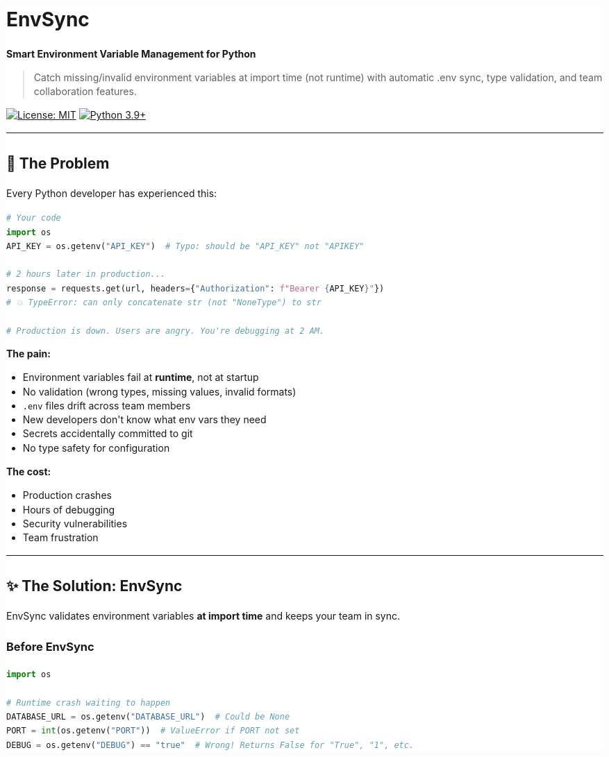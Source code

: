 # EnvSync

**Smart Environment Variable Management for Python**

> Catch missing/invalid environment variables at import time (not runtime) with automatic .env sync, type validation, and team collaboration features.

[![License: MIT](https://img.shields.io/badge/License-MIT-yellow.svg)](https://opensource.org/licenses/MIT)
[![Python 3.9+](https://img.shields.io/badge/python-3.9+-blue.svg)](https://www.python.org/downloads/)

---

## 🎯 The Problem

Every Python developer has experienced this:

```python
# Your code
import os
API_KEY = os.getenv("API_KEY")  # Typo: should be "API_KEY" not "APIKEY"

# 2 hours later in production...
response = requests.get(url, headers={"Authorization": f"Bearer {API_KEY}"})
# 💥 TypeError: can only concatenate str (not "NoneType") to str

# Production is down. Users are angry. You're debugging at 2 AM.
```

**The pain:**
- Environment variables fail at **runtime**, not at startup
- No validation (wrong types, missing values, invalid formats)
- `.env` files drift across team members
- New developers don't know what env vars they need
- Secrets accidentally committed to git
- No type safety for configuration

**The cost:**
- Production crashes
- Hours of debugging
- Security vulnerabilities
- Team frustration

---

## ✨ The Solution: EnvSync

EnvSync validates environment variables **at import time** and keeps your team in sync.

### Before EnvSync
```python
import os

# Runtime crash waiting to happen
DATABASE_URL = os.getenv("DATABASE_URL")  # Could be None
PORT = int(os.getenv("PORT"))  # ValueError if PORT not set
DEBUG = os.getenv("DEBUG") == "true"  # Wrong! Returns False for "True", "1", etc.
```

